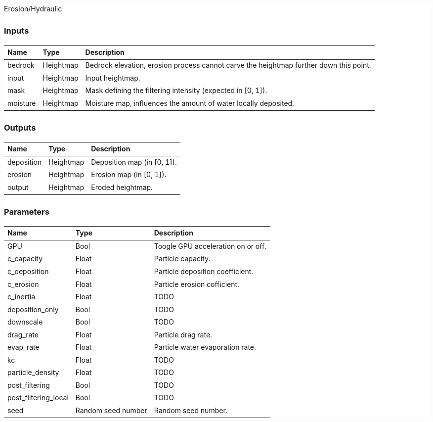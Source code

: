 
Erosion/Hydraulic
### Inputs

|Name|Type|Description|
| :--- | :--- | :--- |
|bedrock|Heightmap|Bedrock elevation, erosion process cannot carve the heightmap further down this point.|
|input|Heightmap|Input heightmap.|
|mask|Heightmap|Mask defining the filtering intensity (expected in [0, 1]).|
|moisture|Heightmap|Moisture map, influences the amount of water locally deposited.|

### Outputs

|Name|Type|Description|
| :--- | :--- | :--- |
|deposition|Heightmap|Deposition map (in [0, 1]).|
|erosion|Heightmap|Erosion map (in [0, 1]).|
|output|Heightmap|Eroded heightmap.|

### Parameters

|Name|Type|Description|
| :--- | :--- | :--- |
|GPU|Bool|Toogle GPU acceleration on or off.|
|c_capacity|Float|Particle capacity.|
|c_deposition|Float|Particle deposition coefficient.|
|c_erosion|Float|Particle erosion cofficient.|
|c_inertia|Float|TODO|
|deposition_only|Bool|TODO|
|downscale|Bool|TODO|
|drag_rate|Float|Particle drag rate.|
|evap_rate|Float|Particle water evaporation rate.|
|kc|Float|TODO|
|particle_density|Float|TODO|
|post_filtering|Bool|TODO|
|post_filtering_local|Bool|TODO|
|seed|Random seed number|Random seed number.|
